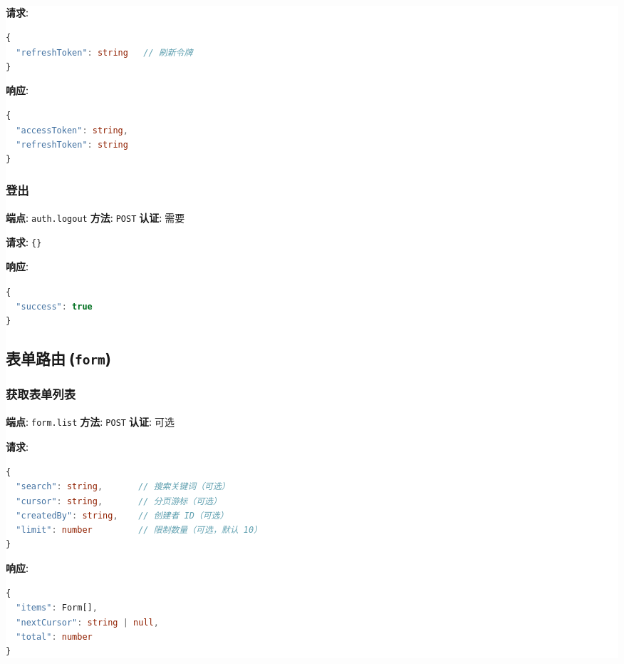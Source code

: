 **请求**:
```typescript
{
  "refreshToken": string   // 刷新令牌
}
```

**响应**:
```typescript
{
  "accessToken": string,
  "refreshToken": string
}
```

### 登出
**端点**: `auth.logout`
**方法**: `POST`
**认证**: 需要

**请求**: `{}`

**响应**:
```typescript
{
  "success": true
}
```

## 表单路由 (`form`)

### 获取表单列表
**端点**: `form.list`
**方法**: `POST`
**认证**: 可选

**请求**:
```typescript
{
  "search": string,       // 搜索关键词（可选）
  "cursor": string,       // 分页游标（可选）
  "createdBy": string,    // 创建者 ID（可选）
  "limit": number         // 限制数量（可选，默认 10）
}
```

**响应**:
```typescript
{
  "items": Form[],
  "nextCursor": string | null,
  "total": number
}
```
